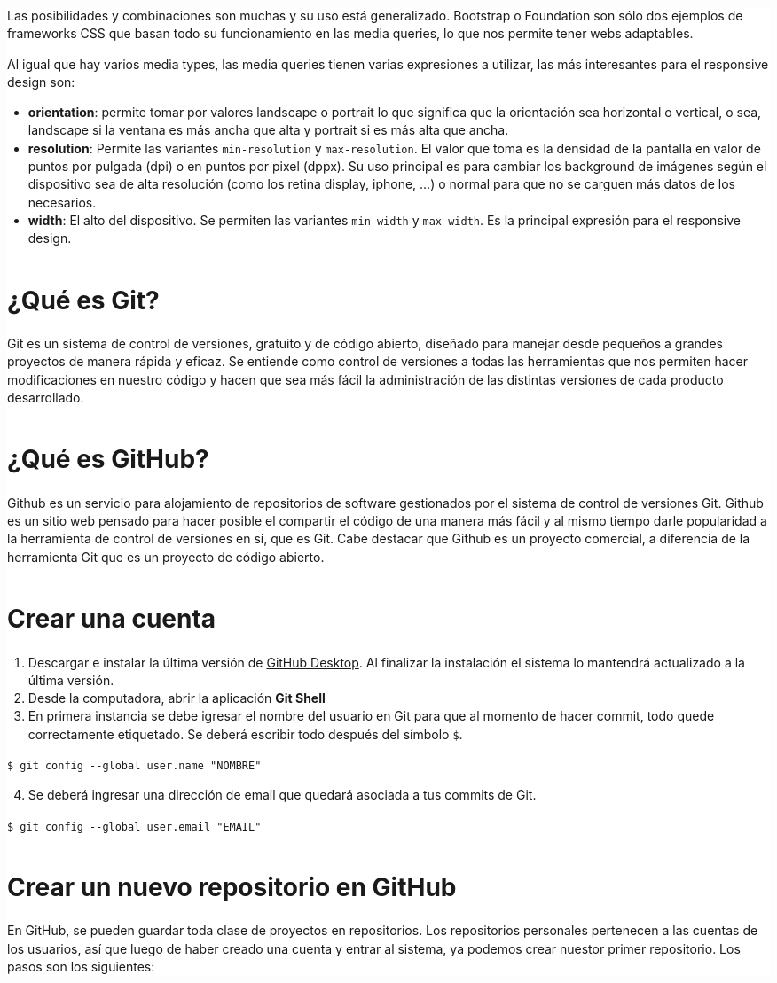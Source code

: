 Las posibilidades y combinaciones son muchas y su uso está generalizado. Bootstrap o Foundation son sólo dos ejemplos de frameworks CSS que basan todo su funcionamiento en las media queries, lo que nos permite tener webs adaptables.

Al igual que hay varios media types, las media queries tienen varias expresiones a utilizar, las más interesantes para el responsive design son:

* **orientation**: permite tomar por valores landscape o portrait lo que significa que la orientación sea horizontal o vertical, o sea, landscape si la ventana es más ancha que alta y portrait si es más alta que ancha.
* **resolution**: Permite las variantes ```min-resolution``` y ```max-resolution```. El valor que toma es la densidad de la pantalla en valor de puntos por pulgada (dpi) o en puntos por pixel (dppx). Su uso principal es para cambiar los background de imágenes según el dispositivo sea de alta resolución (como los retina display, iphone, …) o normal para que no se carguen más datos de los necesarios.
* **width**: El alto del dispositivo. Se permiten las variantes ```min-width``` y ```max-width```. Es la principal expresión para el responsive design.

# ¿Qué es Git?
Git es un sistema de control de versiones, gratuito y de código abierto, diseñado para manejar desde pequeños a grandes proyectos de manera rápida y eficaz. Se entiende como control de versiones a todas las herramientas que nos permiten hacer modificaciones en nuestro código y hacen que sea más fácil la administración de las distintas versiones de cada producto desarrollado.

# ¿Qué es GitHub?
Github es un servicio para alojamiento de repositorios de software gestionados por el sistema de control de versiones Git. Github es un sitio web pensado para hacer posible el compartir el código de una manera más fácil y al mismo tiempo darle popularidad a la herramienta de control de versiones en sí, que es Git. Cabe destacar que Github es un proyecto comercial, a diferencia de la herramienta Git que es un proyecto de código abierto.

# Crear una cuenta
1. Descargar e instalar la última versión de <a href=https://desktop.github.com target=_blank>GitHub Desktop</a>. Al finalizar la instalación el sistema lo mantendrá actualizado a la última versión.
2. Desde la computadora, abrir la aplicación **Git Shell**
3. En primera instancia se debe igresar el nombre del usuario en Git para que al momento de hacer commit, todo quede correctamente etiquetado. Se deberá escribir todo después del símbolo ```$```.
```
$ git config --global user.name "NOMBRE"
```
4. Se deberá ingresar una dirección de email que quedará asociada a tus commits de Git.
```
$ git config --global user.email "EMAIL"
```

# Crear un nuevo repositorio en GitHub

En GitHub, se pueden guardar toda clase de proyectos en repositorios. Los repositorios personales pertenecen a las cuentas de los usuarios, así que luego de haber creado una cuenta y entrar al sistema, ya podemos crear nuestor primer repositorio.
Los pasos son los siguientes:
